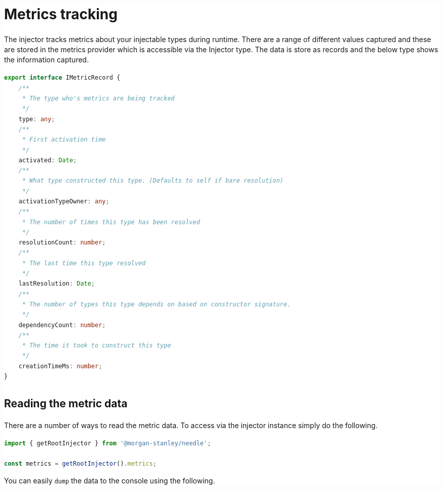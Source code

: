 # Metrics tracking

The injector tracks metrics about your injectable types during runtime.  There are a range of different values captured and these are stored in the metrics provider which is accessible via the Injector type.  The data is store as records and the below type shows the information captured.  

```typescript
export interface IMetricRecord {
    /**
     * The type who's metrics are being tracked
     */
    type: any;
    /**
     * First activation time
     */
    activated: Date;
    /**
     * What type constructed this type. (Defaults to self if bare resolution)
     */
    activationTypeOwner: any;
    /**
     * The number of times this type has been resolved
     */
    resolutionCount: number;
    /**
     * The last time this type resolved
     */
    lastResolution: Date;
    /**
     * The number of types this type depends on based on constructor signature.
     */
    dependencyCount: number;
    /**
     * The time it took to construct this type
     */
    creationTimeMs: number;
}
```

## Reading the metric data

There are a number of ways to read the metric data.  To access via the injector instance simply do the following. 

```typescript
import { getRootInjector } from '@morgan-stanley/needle';

const metrics = getRootInjector().metrics;
```

You can easily `dump` the data to the console using the following.  

